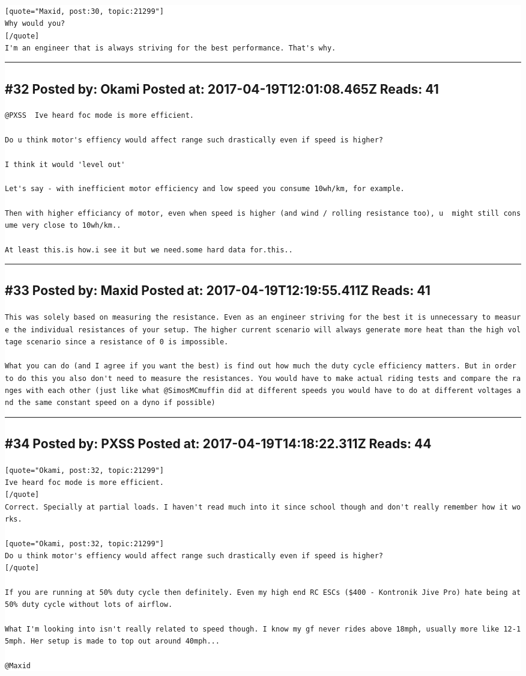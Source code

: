 ```
[quote="Maxid, post:30, topic:21299"]
Why would you?
[/quote]
I'm an engineer that is always striving for the best performance. That's why.
```

---
## \#32 Posted by: Okami Posted at: 2017-04-19T12:01:08.465Z Reads: 41

```
@PXSS  Ive heard foc mode is more efficient.

Do u think motor's effiency would affect range such drastically even if speed is higher?

I think it would 'level out'

Let's say - with inefficient motor efficiency and low speed you consume 10wh/km, for example.

Then with higher efficiancy of motor, even when speed is higher (and wind / rolling resistance too), u  might still consume very close to 10wh/km..

At least this.is how.i see it but we need.some hard data for.this..
```

---
## \#33 Posted by: Maxid Posted at: 2017-04-19T12:19:55.411Z Reads: 41

```
This was solely based on measuring the resistance. Even as an engineer striving for the best it is unnecessary to measure the individual resistances of your setup. The higher current scenario will always generate more heat than the high voltage scenario since a resistance of 0 is impossible. 

What you can do (and I agree if you want the best) is find out how much the duty cycle efficiency matters. But in order to do this you also don't need to measure the resistances. You would have to make actual riding tests and compare the ranges with each other (just like what @SimosMCmuffin did at different speeds you would have to do at different voltages and the same constant speed on a dyno if possible)
```

---
## \#34 Posted by: PXSS Posted at: 2017-04-19T14:18:22.311Z Reads: 44

```
[quote="Okami, post:32, topic:21299"]
Ive heard foc mode is more efficient.
[/quote]
Correct. Specially at partial loads. I haven't read much into it since school though and don't really remember how it works.

[quote="Okami, post:32, topic:21299"]
Do u think motor's effiency would affect range such drastically even if speed is higher?
[/quote]

If you are running at 50% duty cycle then definitely. Even my high end RC ESCs ($400 - Kontronik Jive Pro) hate being at 50% duty cycle without lots of airflow. 

What I'm looking into isn't really related to speed though. I know my gf never rides above 18mph, usually more like 12-15mph. Her setup is made to top out around 40mph...

@Maxid
```